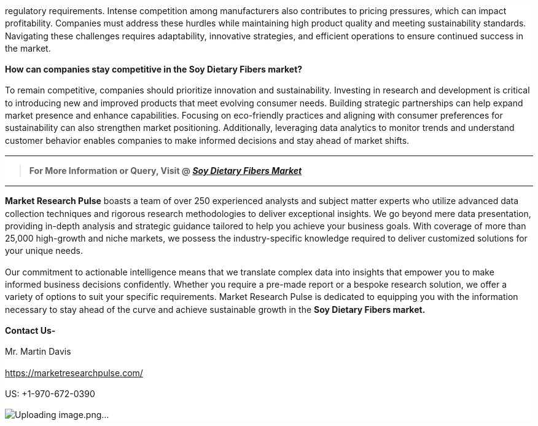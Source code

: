 regulatory requirements. Intense competition among manufacturers also contributes to pricing pressures, which can impact profitability. Companies must address these hurdles while maintaining high product quality and meeting sustainability standards. Navigating these challenges requires adaptability, innovative strategies, and efficient operations to ensure continued success in the market.</p><p><strong>How can companies stay competitive in the Soy Dietary Fibers market?</strong></p><p>To remain competitive, companies should prioritize innovation and sustainability. Investing in research and development is critical to introducing new and improved products that meet evolving consumer needs. Building strategic partnerships can help expand market presence and enhance capabilities. Focusing on eco-friendly practices and aligning with consumer preferences for sustainability can also strengthen market positioning. Additionally, leveraging data analytics to monitor trends and understand customer behavior enables companies to make informed decisions and stay ahead of market shifts.</p><hr /><blockquote><p><strong>For More Information or Query, Visit @&nbsp;<em><a href="https://marketresearchpulse.com/report/67347/soy-dietary-fibers-market?utm_source=Linkedin&utm_medium=0112">Soy Dietary Fibers Market</a></em></strong></p></blockquote><hr /><p><strong>Market Research Pulse</strong> boasts a team of over 250 experienced analysts and subject matter experts who utilize advanced data collection techniques and rigorous research methodologies to deliver exceptional insights. We go beyond mere data presentation, providing in-depth analysis and strategic guidance tailored to help you achieve your business goals. With coverage of more than 25,000 high-growth and niche markets, we possess the industry-specific knowledge required to deliver customized solutions for your unique needs.</p><p>Our commitment to actionable intelligence means that we translate complex data into insights that empower you to make informed business decisions confidently. Whether you require a pre-made report or a bespoke research solution, we offer a variety of options to suit your specific requirements. Market Research Pulse is dedicated to equipping you with the information necessary to stay ahead of the curve and achieve sustainable growth in the <strong>Soy Dietary Fibers market.</strong></p><p><strong>Contact Us-</strong></p><p>Mr. Martin Davis</p><p>https://marketresearchpulse.com/</p><p>US: +1-970-672-0390</p>
![Uploading image.png…]()
